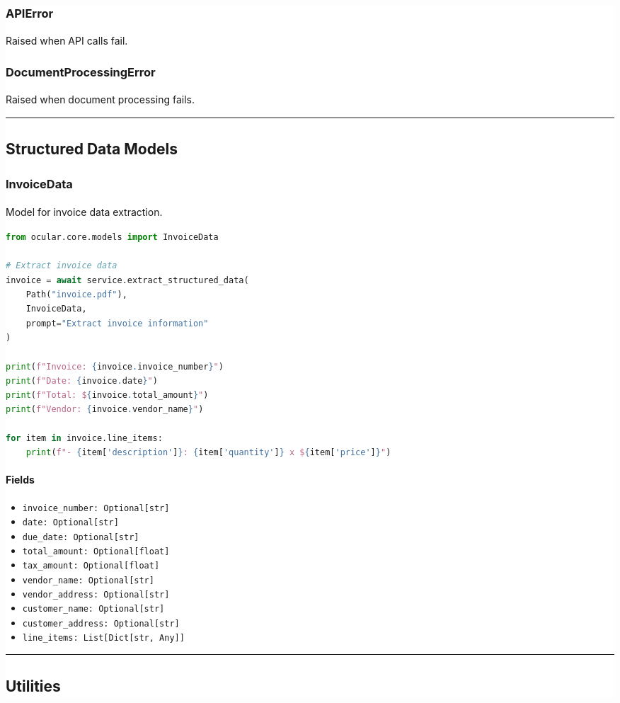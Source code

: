 ### APIError

Raised when API calls fail.

### DocumentProcessingError

Raised when document processing fails.

---

## Structured Data Models

### InvoiceData

Model for invoice data extraction.

```python
from ocular.core.models import InvoiceData

# Extract invoice data
invoice = await service.extract_structured_data(
    Path("invoice.pdf"),
    InvoiceData,
    prompt="Extract invoice information"
)

print(f"Invoice: {invoice.invoice_number}")
print(f"Date: {invoice.date}")
print(f"Total: ${invoice.total_amount}")
print(f"Vendor: {invoice.vendor_name}")

for item in invoice.line_items:
    print(f"- {item['description']}: {item['quantity']} x ${item['price']}")
```

#### Fields

- `invoice_number: Optional[str]`
- `date: Optional[str]`
- `due_date: Optional[str]`
- `total_amount: Optional[float]`
- `tax_amount: Optional[float]`
- `vendor_name: Optional[str]`
- `vendor_address: Optional[str]`
- `customer_name: Optional[str]`
- `customer_address: Optional[str]`
- `line_items: List[Dict[str, Any]]`

---

## Utilities
